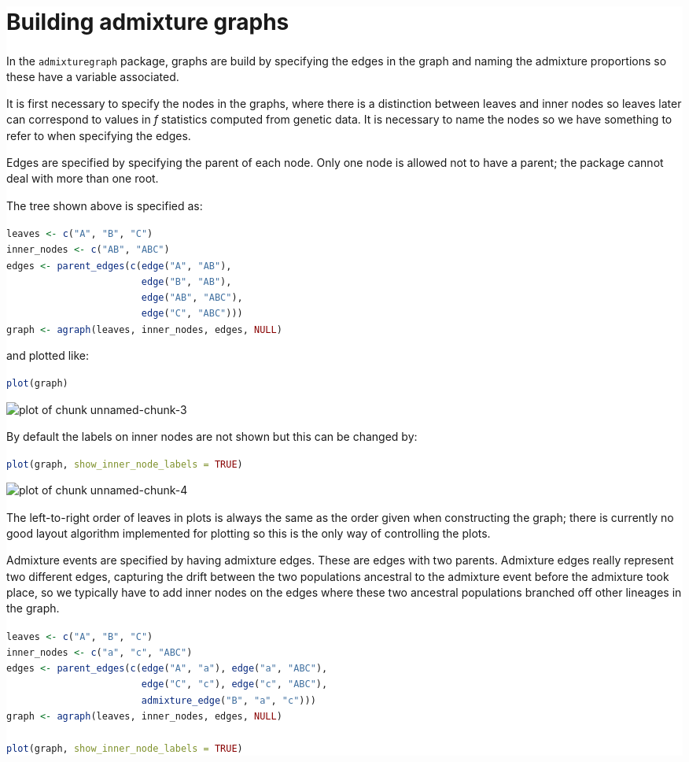 
# Building admixture graphs

In the `admixturegraph` package, graphs are build by specifying the edges in the graph and naming the admixture proportions so these have a variable associated.

It is first necessary to specify the nodes in the graphs, where there is a distinction between leaves and inner nodes so leaves later can correspond to values in $f$ statistics computed from genetic data. It is necessary to name the nodes so we have something to refer to when specifying the edges.

Edges are specified by specifying the parent of each node. Only one node is allowed not to have a parent; the package cannot deal with more than one root.

The tree shown above is specified as:


```r
leaves <- c("A", "B", "C")
inner_nodes <- c("AB", "ABC")
edges <- parent_edges(c(edge("A", "AB"),
                        edge("B", "AB"),
                        edge("AB", "ABC"),
                        edge("C", "ABC")))
graph <- agraph(leaves, inner_nodes, edges, NULL)
```

and plotted like:


```r
plot(graph)  
```

![plot of chunk unnamed-chunk-3](figure/unnamed-chunk-3-1.png) 

By default the labels on inner nodes are not shown but this can be changed by:


```r
plot(graph, show_inner_node_labels = TRUE)  
```

![plot of chunk unnamed-chunk-4](figure/unnamed-chunk-4-1.png) 

The left-to-right order of leaves in plots is always the same as the order given when constructing the graph; there is currently no good layout algorithm implemented for plotting so this is the only way of controlling the plots.

Admixture events are specified by having admixture edges. These are edges with two parents. Admixture edges really represent two different edges, capturing the drift between the two populations ancestral to the admixture event before the admixture took place, so we typically have to add inner nodes on the edges where these two ancestral populations branched off other lineages in the graph.


```r
leaves <- c("A", "B", "C")
inner_nodes <- c("a", "c", "ABC")
edges <- parent_edges(c(edge("A", "a"), edge("a", "ABC"),
                        edge("C", "c"), edge("c", "ABC"),
                        admixture_edge("B", "a", "c")))
graph <- agraph(leaves, inner_nodes, edges, NULL)

plot(graph, show_inner_node_labels = TRUE)
```
